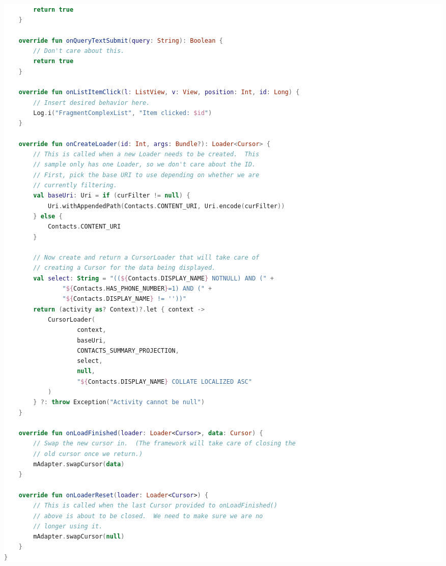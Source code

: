  ```kotlin
          return true
      }
  
      override fun onQueryTextSubmit(query: String): Boolean {
          // Don't care about this.
          return true
      }
  
      override fun onListItemClick(l: ListView, v: View, position: Int, id: Long) {
          // Insert desired behavior here.
          Log.i("FragmentComplexList", "Item clicked: $id")
      }
  
      override fun onCreateLoader(id: Int, args: Bundle?): Loader<Cursor> {
          // This is called when a new Loader needs to be created.  This
          // sample only has one Loader, so we don't care about the ID.
          // First, pick the base URI to use depending on whether we are
          // currently filtering.
          val baseUri: Uri = if (curFilter != null) {
              Uri.withAppendedPath(Contacts.CONTENT_URI, Uri.encode(curFilter))
          } else {
              Contacts.CONTENT_URI
          }
  
          // Now create and return a CursorLoader that will take care of
          // creating a Cursor for the data being displayed.
          val select: String = "((${Contacts.DISPLAY_NAME} NOTNULL) AND (" +
                  "${Contacts.HAS_PHONE_NUMBER}=1) AND (" +
                  "${Contacts.DISPLAY_NAME} != ''))"
          return (activity as? Context)?.let { context ->
              CursorLoader(
                      context,
                      baseUri,
                      CONTACTS_SUMMARY_PROJECTION,
                      select,
                      null,
                      "${Contacts.DISPLAY_NAME} COLLATE LOCALIZED ASC"
              )
          } ?: throw Exception("Activity cannot be null")
      }
  
      override fun onLoadFinished(loader: Loader<Cursor>, data: Cursor) {
          // Swap the new cursor in.  (The framework will take care of closing the
          // old cursor once we return.)
          mAdapter.swapCursor(data)
      }
  
      override fun onLoaderReset(loader: Loader<Cursor>) {
          // This is called when the last Cursor provided to onLoadFinished()
          // above is about to be closed.  We need to make sure we are no
          // longer using it.
          mAdapter.swapCursor(null)
      }
  }
  ```
